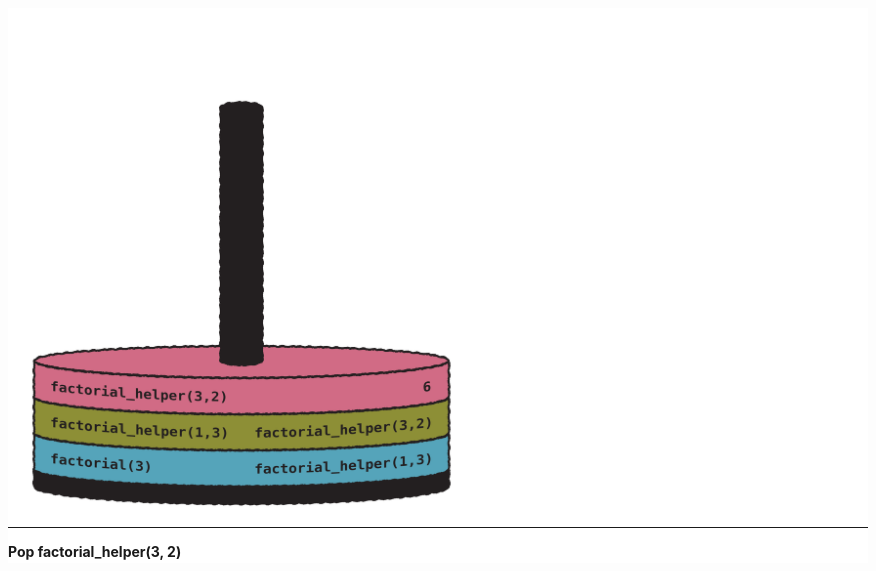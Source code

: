 <img src="/images/1023_Hanoi_Tower_Set3-05.svg" alt="push full_name" height=500>

---

**Pop factorial_helper(3, 2)**
